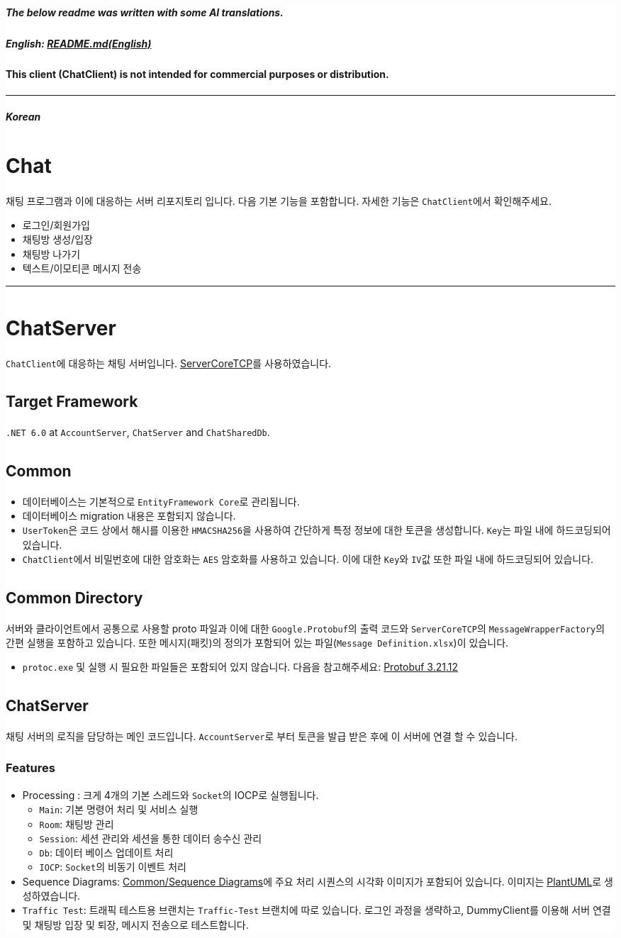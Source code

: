 ##### The below readme was written with some AI translations.
##### English: [README.md(English)](https://github.com/minttea25/Chat?tab=readme-ov-file#english)

####  This client (ChatClient) **is not** intended **for** commercial purposes or distribution.

 ---
 ##### Korean

# Chat
채팅 프로그램과 이에 대응하는 서버 리포지토리 입니다. 다음 기본 기능을 포함합니다. 자세한 기능은 `ChatClient`에서 확인해주세요.
- 로그인/회원가입
- 채팅방 생성/입장
- 채팅방 나가기
- 텍스트/이모티콘 메시지 전송

---

# ChatServer
`ChatClient`에 대응하는 채팅 서버입니다. [ServerCoreTCP](https://github.com/minttea25/TCPServerCore)를 사용하였습니다.

## Target Framework 
`.NET 6.0` at `AccountServer`, `ChatServer` and `ChatSharedDb`.

## Common
- 데이터베이스는 기본적으로 `EntityFramework Core`로 관리됩니다.
- 데이터베이스 migration 내용은 포함되지 않습니다.
- `UserToken`은 코드 상에서 해시를 이용한 `HMACSHA256`을 사용하여 간단하게 특정 정보에 대한 토큰을 생성합니다. `Key`는 파일 내에 하드코딩되어 있습니다.
- `ChatClient`에서 비밀번호에 대한 암호화는 `AES` 암호화를 사용하고 있습니다. 이에 대한 `Key`와 `IV`값 또한 파일 내에 하드코딩되어 있습니다.

## Common Directory
서버와 클라이언트에서 공통으로 사용할 proto 파일과 이에 대한 `Google.Protobuf`의 출력 코드와 `ServerCoreTCP`의 `MessageWrapperFactory`의 간편 실행을 포함하고 있습니다. 또한 메시지(패킷)의 정의가 포함되어 있는 파일(`Message Definition.xlsx`)이 있습니다.
* `protoc.exe` 및 실행 시 필요한 파일들은 포함되어 있지 않습니다. 다음을 참고해주세요: [Protobuf 3.21.12](https://github.com/protocolbuffers/protobuf/releases/tag/v3.21.12)

## ChatServer
채팅 서버의 로직을 담당하는 메인 코드입니다. `AccountServer`로 부터 토큰을 발급 받은 후에 이 서버에 연결 할 수 있습니다.

### Features
- Processing : 크게 4개의 기본 스레드와 `Socket`의 IOCP로 실행됩니다.
    - `Main`: 기본 명령어 처리 및 서비스 실행
    - `Room`: 채팅방 관리
    - `Session`: 세션 관리와 세션을 통한 데이터 송수신 관리
    - `Db`: 데이터 베이스 업데이트 처리
    - `IOCP`: `Socket`의 비동기 이벤트 처리
- Sequence Diagrams: [Common/Sequence Diagrams](https://github.com/minttea25/Chat/tree/main/Common/Sequence%20Diagrams)에 주요 처리 시퀀스의 시각화 이미지가 포함되어 있습니다. 이미지는 [PlantUML](https://plantuml.com/)로 생성하였습니다.
- `Traffic Test`: 트래픽 테스트용 브랜치는 `Traffic-Test` 브랜치에 따로 있습니다. 로그인 과정을 생략하고, DummyClient를 이용해 서버 연결 및 채팅방 입장 및 퇴장, 메시지 전송으로 테스트합니다.

